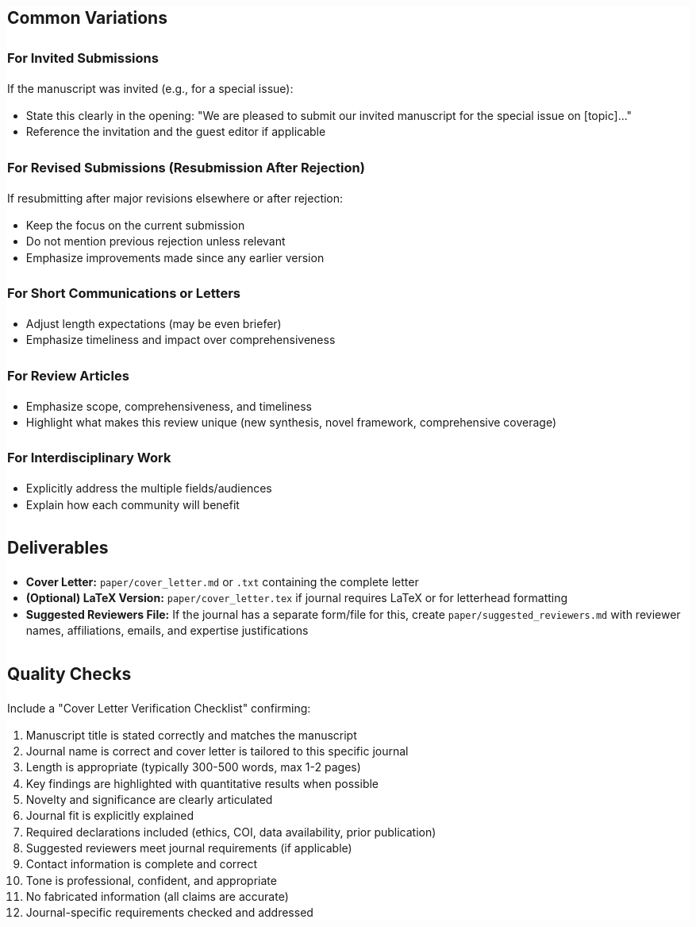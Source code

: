 ## Common Variations

### For Invited Submissions
If the manuscript was invited (e.g., for a special issue):
- State this clearly in the opening: "We are pleased to submit our invited manuscript for the special issue on [topic]..."
- Reference the invitation and the guest editor if applicable

### For Revised Submissions (Resubmission After Rejection)
If resubmitting after major revisions elsewhere or after rejection:
- Keep the focus on the current submission
- Do not mention previous rejection unless relevant
- Emphasize improvements made since any earlier version

### For Short Communications or Letters
- Adjust length expectations (may be even briefer)
- Emphasize timeliness and impact over comprehensiveness

### For Review Articles
- Emphasize scope, comprehensiveness, and timeliness
- Highlight what makes this review unique (new synthesis, novel framework, comprehensive coverage)

### For Interdisciplinary Work
- Explicitly address the multiple fields/audiences
- Explain how each community will benefit

## Deliverables
- **Cover Letter:** `paper/cover_letter.md` or `.txt` containing the complete letter
- **(Optional) LaTeX Version:** `paper/cover_letter.tex` if journal requires LaTeX or for letterhead formatting
- **Suggested Reviewers File:** If the journal has a separate form/file for this, create `paper/suggested_reviewers.md` with reviewer names, affiliations, emails, and expertise justifications

## Quality Checks
Include a "Cover Letter Verification Checklist" confirming:
1. Manuscript title is stated correctly and matches the manuscript
2. Journal name is correct and cover letter is tailored to this specific journal
3. Length is appropriate (typically 300-500 words, max 1-2 pages)
4. Key findings are highlighted with quantitative results when possible
5. Novelty and significance are clearly articulated
6. Journal fit is explicitly explained
7. Required declarations included (ethics, COI, data availability, prior publication)
8. Suggested reviewers meet journal requirements (if applicable)
9. Contact information is complete and correct
10. Tone is professional, confident, and appropriate
11. No fabricated information (all claims are accurate)
12. Journal-specific requirements checked and addressed
